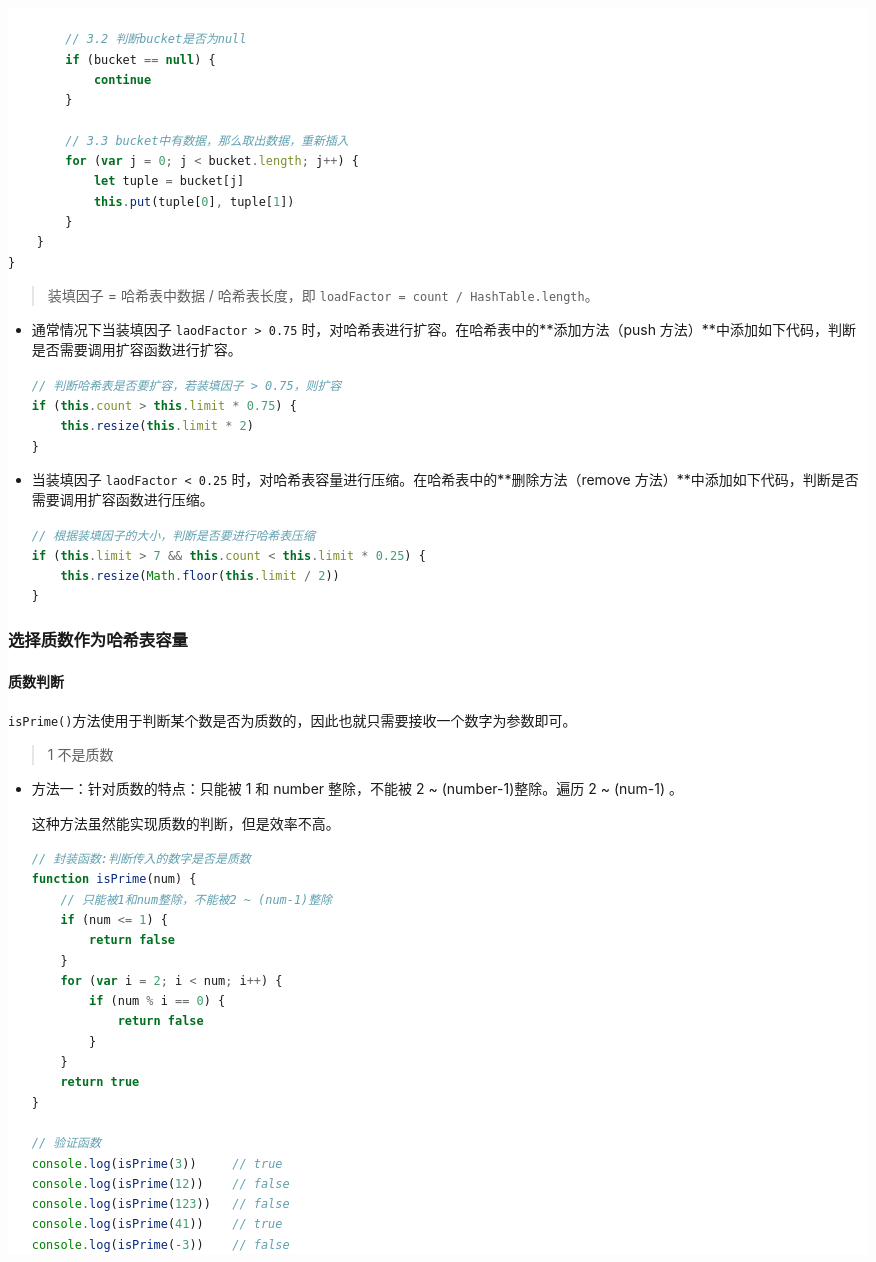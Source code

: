 ```js

        // 3.2 判断bucket是否为null
        if (bucket == null) {
            continue
        }

        // 3.3 bucket中有数据，那么取出数据，重新插入
        for (var j = 0; j < bucket.length; j++) {
            let tuple = bucket[j]
            this.put(tuple[0], tuple[1])
        }
    }
}
```

>装填因子 = 哈希表中数据 / 哈希表长度，即 `loadFactor = count / HashTable.length`。

- 通常情况下当装填因子 `laodFactor > 0.75` 时，对哈希表进行扩容。在哈希表中的**添加方法（push 方法）**中添加如下代码，判断是否需要调用扩容函数进行扩容。

  ```js
  // 判断哈希表是否要扩容，若装填因子 > 0.75，则扩容
  if (this.count > this.limit * 0.75) {
      this.resize(this.limit * 2)
  }
  ```

* 当装填因子 `laodFactor < 0.25` 时，对哈希表容量进行压缩。在哈希表中的**删除方法（remove 方法）**中添加如下代码，判断是否需要调用扩容函数进行压缩。

  ```js
  // 根据装填因子的大小，判断是否要进行哈希表压缩
  if (this.limit > 7 && this.count < this.limit * 0.25) {
      this.resize(Math.floor(this.limit / 2))
  }
  ```

### 选择质数作为哈希表容量

#### 质数判断

`isPrime()`方法使用于判断某个数是否为质数的，因此也就只需要接收一个数字为参数即可。

> 1 不是质数

- 方法一：针对质数的特点：只能被 1 和 number 整除，不能被 2 ~ (number-1)整除。遍历 2 ~ (num-1) 。

  这种方法虽然能实现质数的判断，但是效率不高。

  ```js
  // 封装函数:判断传入的数字是否是质数
  function isPrime(num) {
      // 只能被1和num整除，不能被2 ~ (num-1)整除
      if (num <= 1) {
          return false
      }
      for (var i = 2; i < num; i++) {
          if (num % i == 0) {
              return false
          }
      }
      return true
  }
  
  // 验证函数
  console.log(isPrime(3))     // true
  console.log(isPrime(12))    // false
  console.log(isPrime(123))   // false
  console.log(isPrime(41))    // true
  console.log(isPrime(-3))    // false
  ```